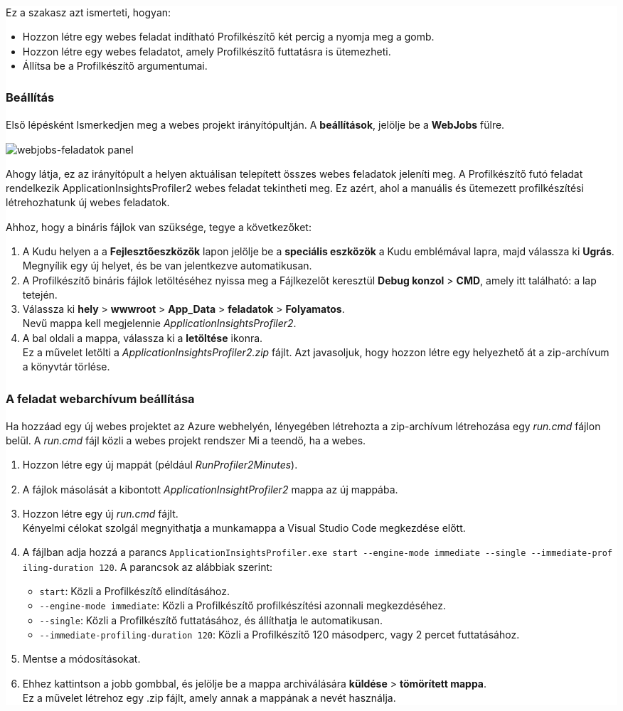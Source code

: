 Ez a szakasz azt ismerteti, hogyan:

* Hozzon létre egy webes feladat indítható Profilkészítő két percig a nyomja meg a gomb.
* Hozzon létre egy webes feladatot, amely Profilkészítő futtatásra is ütemezheti.
* Állítsa be a Profilkészítő argumentumai.


### <a name="set-up"></a>Beállítás
Első lépésként Ismerkedjen meg a webes projekt irányítópultján. A **beállítások**, jelölje be a **WebJobs** fülre.

![webjobs-feladatok panel](./media/app-insights-profiler/webjobs-blade.png)

Ahogy látja, ez az irányítópult a helyen aktuálisan telepített összes webes feladatok jeleníti meg. A Profilkészítő futó feladat rendelkezik ApplicationInsightsProfiler2 webes feladat tekintheti meg. Ez azért, ahol a manuális és ütemezett profilkészítési létrehozhatunk új webes feladatok.

Ahhoz, hogy a bináris fájlok van szüksége, tegye a következőket:

1.  A Kudu helyen a a **Fejlesztőeszközök** lapon jelölje be a **speciális eszközök** a Kudu emblémával lapra, majd válassza ki **Ugrás**.  
   Megnyílik egy új helyet, és be van jelentkezve automatikusan.
2.  A Profilkészítő bináris fájlok letöltéséhez nyissa meg a Fájlkezelőt keresztül **Debug konzol** > **CMD**, amely itt található: a lap tetején.
3.  Válassza ki **hely** > **wwwroot** > **App_Data** > **feladatok**  >   **Folyamatos**.  
   Nevű mappa kell megjelennie *ApplicationInsightsProfiler2*. 
4. A bal oldali a mappa, válassza ki a **letöltése** ikonra.  
   Ez a művelet letölti a *ApplicationInsightsProfiler2.zip* fájlt. Azt javasoljuk, hogy hozzon létre egy helyezhető át a zip-archívum a könyvtár törlése.

### <a name="setting-up-the-web-job-archive"></a>A feladat webarchívum beállítása
Ha hozzáad egy új webes projektet az Azure webhelyén, lényegében létrehozta a zip-archívum létrehozása egy *run.cmd* fájlon belül. A *run.cmd* fájl közli a webes projekt rendszer Mi a teendő, ha a webes.

1.  Hozzon létre egy új mappát (például *RunProfiler2Minutes*).
2.  A fájlok másolását a kibontott *ApplicationInsightProfiler2* mappa az új mappába.
3.  Hozzon létre egy új *run.cmd* fájlt.  
    Kényelmi célokat szolgál megnyithatja a munkamappa a Visual Studio Code megkezdése előtt.
4.  A fájlban adja hozzá a parancs `ApplicationInsightsProfiler.exe start --engine-mode immediate --single --immediate-profiling-duration 120`. A parancsok az alábbiak szerint:

    * `start`: Közli a Profilkészítő elindításához.  
    * `--engine-mode immediate`: Közli a Profilkészítő profilkészítési azonnali megkezdéséhez.  
    * `--single`: Közli a Profilkészítő futtatásához, és állíthatja le automatikusan.  
    * `--immediate-profiling-duration 120`: Közli a Profilkészítő 120 másodperc, vagy 2 percet futtatásához.

5.  Mentse a módosításokat.
6.  Ehhez kattintson a jobb gombbal, és jelölje be a mappa archiválására **küldése** > **tömörített mappa**.  
   Ez a művelet létrehoz egy .zip fájlt, amely annak a mappának a nevét használja.
